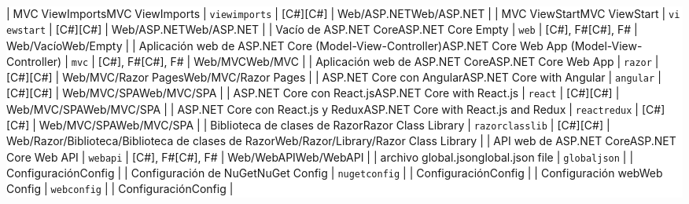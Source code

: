 | <span data-ttu-id="a8aec-212">MVC ViewImports</span><span class="sxs-lookup"><span data-stu-id="a8aec-212">MVC ViewImports</span></span>                              | `viewimports`   | <span data-ttu-id="a8aec-213">[C#]</span><span class="sxs-lookup"><span data-stu-id="a8aec-213">[C#]</span></span>         | <span data-ttu-id="a8aec-214">Web/ASP.NET</span><span class="sxs-lookup"><span data-stu-id="a8aec-214">Web/ASP.NET</span></span>                           |
| <span data-ttu-id="a8aec-215">MVC ViewStart</span><span class="sxs-lookup"><span data-stu-id="a8aec-215">MVC ViewStart</span></span>                                | `viewstart`     | <span data-ttu-id="a8aec-216">[C#]</span><span class="sxs-lookup"><span data-stu-id="a8aec-216">[C#]</span></span>         | <span data-ttu-id="a8aec-217">Web/ASP.NET</span><span class="sxs-lookup"><span data-stu-id="a8aec-217">Web/ASP.NET</span></span>                           |
| <span data-ttu-id="a8aec-218">Vacío de ASP.NET Core</span><span class="sxs-lookup"><span data-stu-id="a8aec-218">ASP.NET Core Empty</span></span>                           | `web`           | <span data-ttu-id="a8aec-219">[C#], F#</span><span class="sxs-lookup"><span data-stu-id="a8aec-219">[C#], F#</span></span>     | <span data-ttu-id="a8aec-220">Web/Vacío</span><span class="sxs-lookup"><span data-stu-id="a8aec-220">Web/Empty</span></span>                             |
| <span data-ttu-id="a8aec-221">Aplicación web de ASP.NET Core (Model-View-Controller)</span><span class="sxs-lookup"><span data-stu-id="a8aec-221">ASP.NET Core Web App (Model-View-Controller)</span></span> | `mvc`           | <span data-ttu-id="a8aec-222">[C#], F#</span><span class="sxs-lookup"><span data-stu-id="a8aec-222">[C#], F#</span></span>     | <span data-ttu-id="a8aec-223">Web/MVC</span><span class="sxs-lookup"><span data-stu-id="a8aec-223">Web/MVC</span></span>                               |
| <span data-ttu-id="a8aec-224">Aplicación web de ASP.NET Core</span><span class="sxs-lookup"><span data-stu-id="a8aec-224">ASP.NET Core Web App</span></span>                         | `razor`         | <span data-ttu-id="a8aec-225">[C#]</span><span class="sxs-lookup"><span data-stu-id="a8aec-225">[C#]</span></span>         | <span data-ttu-id="a8aec-226">Web/MVC/Razor Pages</span><span class="sxs-lookup"><span data-stu-id="a8aec-226">Web/MVC/Razor Pages</span></span>                   |
| <span data-ttu-id="a8aec-227">ASP.NET Core con Angular</span><span class="sxs-lookup"><span data-stu-id="a8aec-227">ASP.NET Core with Angular</span></span>                    | `angular`       | <span data-ttu-id="a8aec-228">[C#]</span><span class="sxs-lookup"><span data-stu-id="a8aec-228">[C#]</span></span>         | <span data-ttu-id="a8aec-229">Web/MVC/SPA</span><span class="sxs-lookup"><span data-stu-id="a8aec-229">Web/MVC/SPA</span></span>                           |
| <span data-ttu-id="a8aec-230">ASP.NET Core con React.js</span><span class="sxs-lookup"><span data-stu-id="a8aec-230">ASP.NET Core with React.js</span></span>                   | `react`         | <span data-ttu-id="a8aec-231">[C#]</span><span class="sxs-lookup"><span data-stu-id="a8aec-231">[C#]</span></span>         | <span data-ttu-id="a8aec-232">Web/MVC/SPA</span><span class="sxs-lookup"><span data-stu-id="a8aec-232">Web/MVC/SPA</span></span>                           |
| <span data-ttu-id="a8aec-233">ASP.NET Core con React.js y Redux</span><span class="sxs-lookup"><span data-stu-id="a8aec-233">ASP.NET Core with React.js and Redux</span></span>         | `reactredux`    | <span data-ttu-id="a8aec-234">[C#]</span><span class="sxs-lookup"><span data-stu-id="a8aec-234">[C#]</span></span>         | <span data-ttu-id="a8aec-235">Web/MVC/SPA</span><span class="sxs-lookup"><span data-stu-id="a8aec-235">Web/MVC/SPA</span></span>                           | 
| <span data-ttu-id="a8aec-236">Biblioteca de clases de Razor</span><span class="sxs-lookup"><span data-stu-id="a8aec-236">Razor Class Library</span></span>                          | `razorclasslib` | <span data-ttu-id="a8aec-237">[C#]</span><span class="sxs-lookup"><span data-stu-id="a8aec-237">[C#]</span></span>         | <span data-ttu-id="a8aec-238">Web/Razor/Biblioteca/Biblioteca de clases de Razor</span><span class="sxs-lookup"><span data-stu-id="a8aec-238">Web/Razor/Library/Razor Class Library</span></span> |
| <span data-ttu-id="a8aec-239">API web de ASP.NET Core</span><span class="sxs-lookup"><span data-stu-id="a8aec-239">ASP.NET Core Web API</span></span>                         | `webapi`        | <span data-ttu-id="a8aec-240">[C#], F#</span><span class="sxs-lookup"><span data-stu-id="a8aec-240">[C#], F#</span></span>     | <span data-ttu-id="a8aec-241">Web/WebAPI</span><span class="sxs-lookup"><span data-stu-id="a8aec-241">Web/WebAPI</span></span>                            |
| <span data-ttu-id="a8aec-242">archivo global.json</span><span class="sxs-lookup"><span data-stu-id="a8aec-242">global.json file</span></span>                             | `globaljson`    |              | <span data-ttu-id="a8aec-243">Configuración</span><span class="sxs-lookup"><span data-stu-id="a8aec-243">Config</span></span>                                |
| <span data-ttu-id="a8aec-244">Configuración de NuGet</span><span class="sxs-lookup"><span data-stu-id="a8aec-244">NuGet Config</span></span>                                 | `nugetconfig`   |              | <span data-ttu-id="a8aec-245">Configuración</span><span class="sxs-lookup"><span data-stu-id="a8aec-245">Config</span></span>                                |
| <span data-ttu-id="a8aec-246">Configuración web</span><span class="sxs-lookup"><span data-stu-id="a8aec-246">Web Config</span></span>                                   | `webconfig`     |              | <span data-ttu-id="a8aec-247">Configuración</span><span class="sxs-lookup"><span data-stu-id="a8aec-247">Config</span></span>                                |